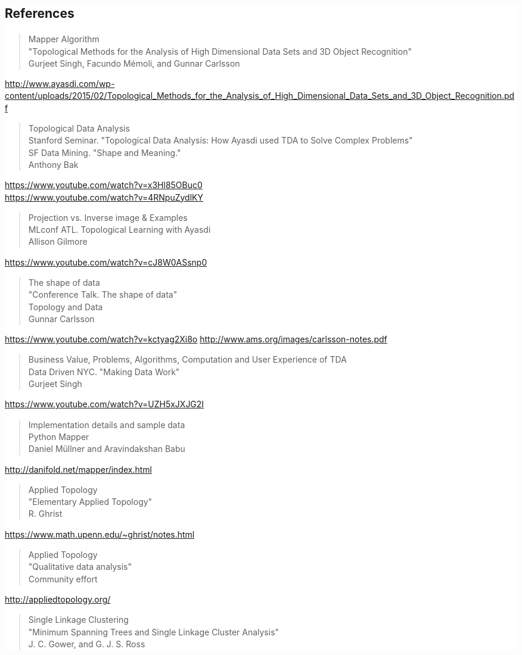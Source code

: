 ## References

> Mapper Algorithm<br/>
> "Topological Methods for the Analysis of High Dimensional Data Sets and 3D Object Recognition"<br/>
> Gurjeet Singh, Facundo Mémoli, and Gunnar Carlsson

http://www.ayasdi.com/wp-content/uploads/2015/02/Topological_Methods_for_the_Analysis_of_High_Dimensional_Data_Sets_and_3D_Object_Recognition.pdf

> Topological Data Analysis<br/>
> Stanford Seminar. "Topological Data Analysis: How Ayasdi used TDA to Solve Complex Problems"<br/>
> SF Data Mining. "Shape and Meaning."<br/>
> Anthony Bak

https://www.youtube.com/watch?v=x3Hl85OBuc0<br/>
https://www.youtube.com/watch?v=4RNpuZydlKY

> Projection vs. Inverse image & Examples<br/>
> MLconf ATL. Topological Learning with Ayasdi<br/>
> Allison Gilmore

https://www.youtube.com/watch?v=cJ8W0ASsnp0

> The shape of data<br/>
> "Conference Talk. The shape of data"<br/>
> Topology and Data<br/>
> Gunnar Carlsson

https://www.youtube.com/watch?v=kctyag2Xi8o
http://www.ams.org/images/carlsson-notes.pdf

> Business Value, Problems, Algorithms, Computation and User Experience of TDA<br/>
> Data Driven NYC. "Making Data Work"<br/>
> Gurjeet Singh

https://www.youtube.com/watch?v=UZH5xJXJG2I

> Implementation details and sample data<br/>
> Python Mapper<br/>
> Daniel Müllner and Aravindakshan Babu

http://danifold.net/mapper/index.html

> Applied Topology<br/>
> "Elementary Applied Topology"<br/>
> R. Ghrist

https://www.math.upenn.edu/~ghrist/notes.html

> Applied Topology<br/>
> "Qualitative data analysis"<br/>
> Community effort

http://appliedtopology.org/

> Single Linkage Clustering<br/>
> "Minimum Spanning Trees and Single Linkage Cluster Analysis"<br/>
> J. C. Gower, and G. J. S. Ross
